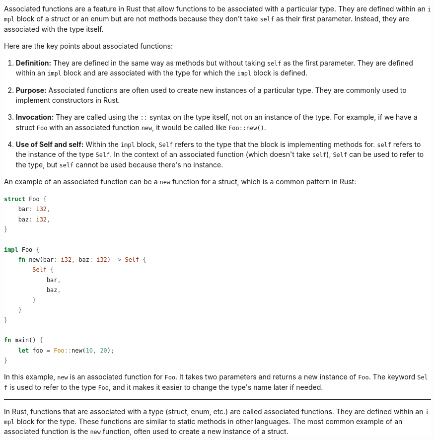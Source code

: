 Associated functions are a feature in Rust that allow functions to be associated with a particular type. They are defined within an `impl` block of a struct or an enum but are not methods because they don't take `self` as their first parameter. Instead, they are associated with the type itself.

Here are the key points about associated functions:

1. **Definition:** They are defined in the same way as methods but without taking `self` as the first parameter. They are defined within an `impl` block and are associated with the type for which the `impl` block is defined.

2. **Purpose:** Associated functions are often used to create new instances of a particular type. They are commonly used to implement constructors in Rust.

3. **Invocation:** They are called using the `::` syntax on the type itself, not on an instance of the type. For example, if we have a struct `Foo` with an associated function `new`, it would be called like `Foo::new()`.

4. **Use of Self and self:** Within the `impl` block, `Self` refers to the type that the block is implementing methods for. `self` refers to the instance of the type `Self`. In the context of an associated function (which doesn't take `self`), `Self` can be used to refer to the type, but `self` cannot be used because there's no instance.

An example of an associated function can be a `new` function for a struct, which is a common pattern in Rust:

```rust
struct Foo {
    bar: i32,
    baz: i32,
}

impl Foo {
    fn new(bar: i32, baz: i32) -> Self {
        Self {
            bar,
            baz,
        }
    }
}

fn main() {
    let foo = Foo::new(10, 20);
}
```

In this example, `new` is an associated function for `Foo`. It takes two parameters and returns a new instance of `Foo`. The keyword `Self` is used to refer to the type `Foo`, and it makes it easier to change the type's name later if needed.

---

In Rust, functions that are associated with a type (struct, enum, etc.) are called associated functions. They are defined within an `impl` block for the type. These functions are similar to static methods in other languages. The most common example of an associated function is the `new` function, often used to create a new instance of a struct.

